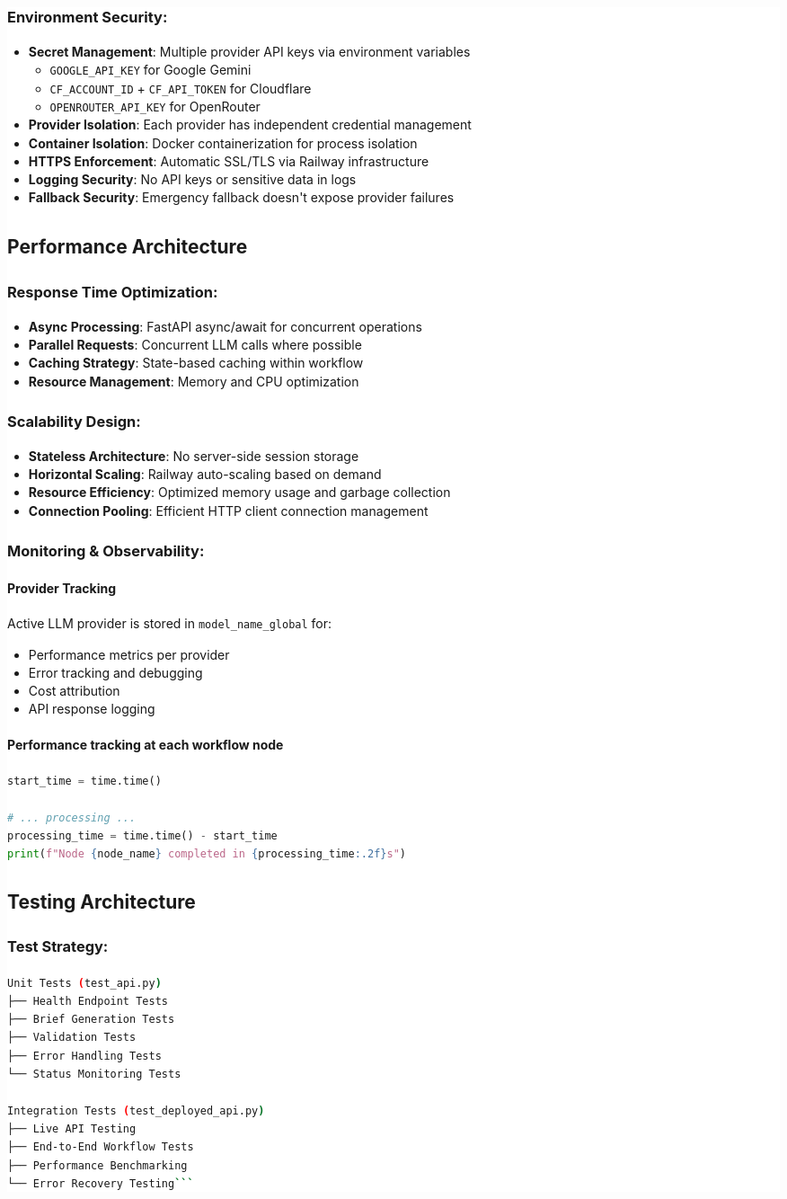 ### Environment Security:
- **Secret Management**: Multiple provider API keys via environment variables
  - `GOOGLE_API_KEY` for Google Gemini
  - `CF_ACCOUNT_ID` + `CF_API_TOKEN` for Cloudflare
  - `OPENROUTER_API_KEY` for OpenRouter
- **Provider Isolation**: Each provider has independent credential management
- **Container Isolation**: Docker containerization for process isolation
- **HTTPS Enforcement**: Automatic SSL/TLS via Railway infrastructure
- **Logging Security**: No API keys or sensitive data in logs
- **Fallback Security**: Emergency fallback doesn't expose provider failures


## Performance Architecture

### Response Time Optimization:
- **Async Processing**: FastAPI async/await for concurrent operations
- **Parallel Requests**: Concurrent LLM calls where possible
- **Caching Strategy**: State-based caching within workflow
- **Resource Management**: Memory and CPU optimization

### Scalability Design:
- **Stateless Architecture**: No server-side session storage
- **Horizontal Scaling**: Railway auto-scaling based on demand
- **Resource Efficiency**: Optimized memory usage and garbage collection
- **Connection Pooling**: Efficient HTTP client connection management

### Monitoring & Observability:
#### Provider Tracking
Active LLM provider is stored in `model_name_global` for:
- Performance metrics per provider
- Error tracking and debugging
- Cost attribution
- API response logging

#### Performance tracking at each workflow node
```python
start_time = time.time()

# ... processing ...
processing_time = time.time() - start_time
print(f"Node {node_name} completed in {processing_time:.2f}s")
```

## Testing Architecture

### Test Strategy:
```bash
Unit Tests (test_api.py)
├── Health Endpoint Tests
├── Brief Generation Tests
├── Validation Tests
├── Error Handling Tests
└── Status Monitoring Tests

Integration Tests (test_deployed_api.py)
├── Live API Testing
├── End-to-End Workflow Tests
├── Performance Benchmarking
└── Error Recovery Testing```
```
